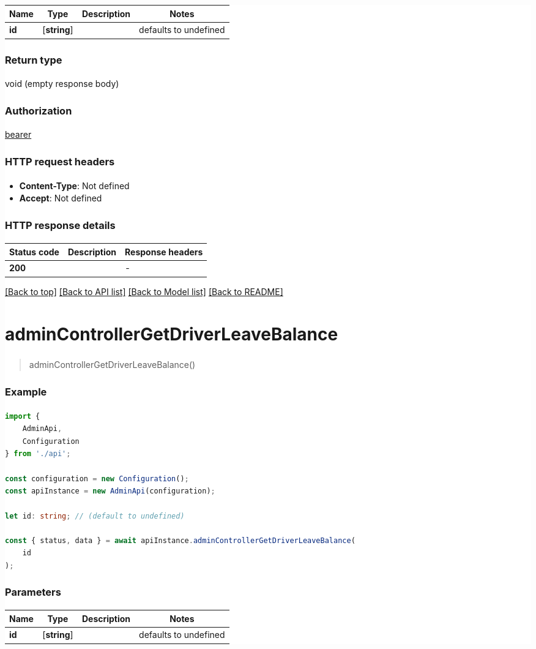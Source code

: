 |Name | Type | Description  | Notes|
|------------- | ------------- | ------------- | -------------|
| **id** | [**string**] |  | defaults to undefined|


### Return type

void (empty response body)

### Authorization

[bearer](../README.md#bearer)

### HTTP request headers

 - **Content-Type**: Not defined
 - **Accept**: Not defined


### HTTP response details
| Status code | Description | Response headers |
|-------------|-------------|------------------|
|**200** |  |  -  |

[[Back to top]](#) [[Back to API list]](../README.md#documentation-for-api-endpoints) [[Back to Model list]](../README.md#documentation-for-models) [[Back to README]](../README.md)

# **adminControllerGetDriverLeaveBalance**
> adminControllerGetDriverLeaveBalance()


### Example

```typescript
import {
    AdminApi,
    Configuration
} from './api';

const configuration = new Configuration();
const apiInstance = new AdminApi(configuration);

let id: string; // (default to undefined)

const { status, data } = await apiInstance.adminControllerGetDriverLeaveBalance(
    id
);
```

### Parameters

|Name | Type | Description  | Notes|
|------------- | ------------- | ------------- | -------------|
| **id** | [**string**] |  | defaults to undefined|

